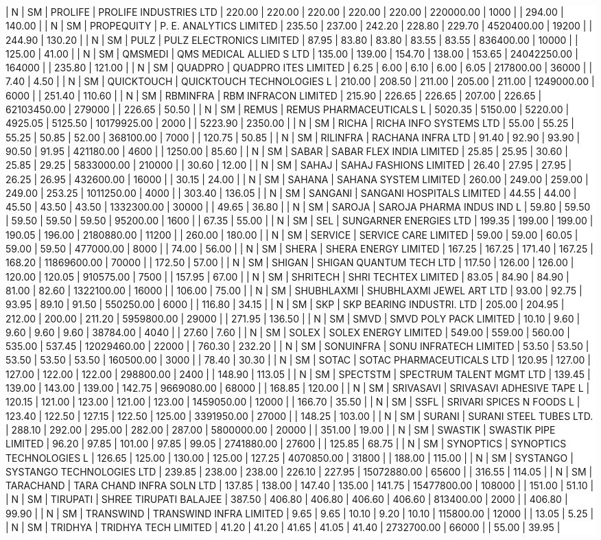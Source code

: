 | N | SM | PROLIFE | PROLIFE INDUSTRIES LTD | 220.00 | 220.00 | 220.00 | 220.00 | 220.00 | 220000.00 | 1000 |  | 294.00 | 140.00 |
| N | SM | PROPEQUITY | P. E. ANALYTICS LIMITED | 235.50 | 237.00 | 242.20 | 228.80 | 229.70 | 4520400.00 | 19200 |  | 244.90 | 130.20 |
| N | SM | PULZ | PULZ ELECTRONICS LIMITED | 87.95 | 83.80 | 83.80 | 83.55 | 83.55 | 836400.00 | 10000 |  | 125.00 | 41.00 |
| N | SM | QMSMEDI | QMS MEDICAL ALLIED S LTD | 135.00 | 139.00 | 154.70 | 138.00 | 153.65 | 24042250.00 | 164000 |  | 235.80 | 121.00 |
| N | SM | QUADPRO | QUADPRO ITES LIMITED | 6.25 | 6.00 | 6.10 | 6.00 | 6.05 | 217800.00 | 36000 |  | 7.40 | 4.50 |
| N | SM | QUICKTOUCH | QUICKTOUCH TECHNOLOGIES L | 210.00 | 208.50 | 211.00 | 205.00 | 211.00 | 1249000.00 | 6000 |  | 251.40 | 110.60 |
| N | SM | RBMINFRA | RBM INFRACON LIMITED | 215.90 | 226.65 | 226.65 | 207.00 | 226.65 | 62103450.00 | 279000 |  | 226.65 | 50.50 |
| N | SM | REMUS | REMUS PHARMACEUTICALS L | 5020.35 | 5150.00 | 5220.00 | 4925.05 | 5125.50 | 10179925.00 | 2000 |  | 5223.90 | 2350.00 |
| N | SM | RICHA | RICHA INFO SYSTEMS LTD | 55.00 | 55.25 | 55.25 | 50.85 | 52.00 | 368100.00 | 7000 |  | 120.75 | 50.85 |
| N | SM | RILINFRA | RACHANA INFRA LTD | 91.40 | 92.90 | 93.90 | 90.50 | 91.95 | 421180.00 | 4600 |  | 1250.00 | 85.60 |
| N | SM | SABAR | SABAR FLEX INDIA LIMITED | 25.85 | 25.95 | 30.60 | 25.85 | 29.25 | 5833000.00 | 210000 |  | 30.60 | 12.00 |
| N | SM | SAHAJ | SAHAJ FASHIONS LIMITED | 26.40 | 27.95 | 27.95 | 26.25 | 26.95 | 432600.00 | 16000 |  | 30.15 | 24.00 |
| N | SM | SAHANA | SAHANA SYSTEM LIMITED | 260.00 | 249.00 | 259.00 | 249.00 | 253.25 | 1011250.00 | 4000 |  | 303.40 | 136.05 |
| N | SM | SANGANI | SANGANI HOSPITALS LIMITED | 44.55 | 44.00 | 45.50 | 43.50 | 43.50 | 1332300.00 | 30000 |  | 49.65 | 36.80 |
| N | SM | SAROJA | SAROJA PHARMA INDUS IND L | 59.80 | 59.50 | 59.50 | 59.50 | 59.50 | 95200.00 | 1600 |  | 67.35 | 55.00 |
| N | SM | SEL | SUNGARNER ENERGIES LTD | 199.35 | 199.00 | 199.00 | 190.05 | 196.00 | 2180880.00 | 11200 |  | 260.00 | 180.00 |
| N | SM | SERVICE | SERVICE CARE LIMITED | 59.00 | 59.00 | 60.05 | 59.00 | 59.50 | 477000.00 | 8000 |  | 74.00 | 56.00 |
| N | SM | SHERA | SHERA ENERGY LIMITED | 167.25 | 167.25 | 171.40 | 167.25 | 168.20 | 11869600.00 | 70000 |  | 172.50 | 57.00 |
| N | SM | SHIGAN | SHIGAN QUANTUM TECH LTD | 117.50 | 126.00 | 126.00 | 120.00 | 120.05 | 910575.00 | 7500 |  | 157.95 | 67.00 |
| N | SM | SHRITECH | SHRI TECHTEX LIMITED | 83.05 | 84.90 | 84.90 | 81.00 | 82.60 | 1322100.00 | 16000 |  | 106.00 | 75.00 |
| N | SM | SHUBHLAXMI | SHUBHLAXMI JEWEL ART LTD | 93.00 | 92.75 | 93.95 | 89.10 | 91.50 | 550250.00 | 6000 |  | 116.80 | 34.15 |
| N | SM | SKP | SKP BEARING INDUSTRI. LTD | 205.00 | 204.95 | 212.00 | 200.00 | 211.20 | 5959800.00 | 29000 |  | 271.95 | 136.50 |
| N | SM | SMVD | SMVD POLY PACK LIMITED | 10.10 | 9.60 | 9.60 | 9.60 | 9.60 | 38784.00 | 4040 |  | 27.60 | 7.60 |
| N | SM | SOLEX | SOLEX ENERGY LIMITED | 549.00 | 559.00 | 560.00 | 535.00 | 537.45 | 12029460.00 | 22000 |  | 760.30 | 232.20 |
| N | SM | SONUINFRA | SONU INFRATECH LIMITED | 53.50 | 53.50 | 53.50 | 53.50 | 53.50 | 160500.00 | 3000 |  | 78.40 | 30.30 |
| N | SM | SOTAC | SOTAC PHARMACEUTICALS LTD | 120.95 | 127.00 | 127.00 | 122.00 | 122.00 | 298800.00 | 2400 |  | 148.90 | 113.05 |
| N | SM | SPECTSTM | SPECTRUM TALENT MGMT LTD | 139.45 | 139.00 | 143.00 | 139.00 | 142.75 | 9669080.00 | 68000 |  | 168.85 | 120.00 |
| N | SM | SRIVASAVI | SRIVASAVI ADHESIVE TAPE L | 120.15 | 121.00 | 123.00 | 121.00 | 123.00 | 1459050.00 | 12000 |  | 166.70 | 35.50 |
| N | SM | SSFL | SRIVARI SPICES N FOODS L | 123.40 | 122.50 | 127.15 | 122.50 | 125.00 | 3391950.00 | 27000 |  | 148.25 | 103.00 |
| N | SM | SURANI | SURANI STEEL TUBES LTD. | 288.10 | 292.00 | 295.00 | 282.00 | 287.00 | 5800000.00 | 20000 |  | 351.00 | 19.00 |
| N | SM | SWASTIK | SWASTIK PIPE LIMITED | 96.20 | 97.85 | 101.00 | 97.85 | 99.05 | 2741880.00 | 27600 |  | 125.85 | 68.75 |
| N | SM | SYNOPTICS | SYNOPTICS TECHNOLOGIES L | 126.65 | 125.00 | 130.00 | 125.00 | 127.25 | 4070850.00 | 31800 |  | 188.00 | 115.00 |
| N | SM | SYSTANGO | SYSTANGO TECHNOLOGIES LTD | 239.85 | 238.00 | 238.00 | 226.10 | 227.95 | 15072880.00 | 65600 |  | 316.55 | 114.05 |
| N | SM | TARACHAND | TARA CHAND INFRA SOLN LTD | 137.85 | 138.00 | 147.40 | 135.00 | 141.75 | 15477800.00 | 108000 |  | 151.00 | 51.10 |
| N | SM | TIRUPATI | SHREE TIRUPATI BALAJEE | 387.50 | 406.80 | 406.80 | 406.60 | 406.60 | 813400.00 | 2000 |  | 406.80 | 99.90 |
| N | SM | TRANSWIND | TRANSWIND INFRA LIMITED | 9.65 | 9.65 | 10.10 | 9.20 | 10.10 | 115800.00 | 12000 |  | 13.05 | 5.25 |
| N | SM | TRIDHYA | TRIDHYA TECH LIMITED | 41.20 | 41.20 | 41.65 | 41.05 | 41.40 | 2732700.00 | 66000 |  | 55.00 | 39.95 |